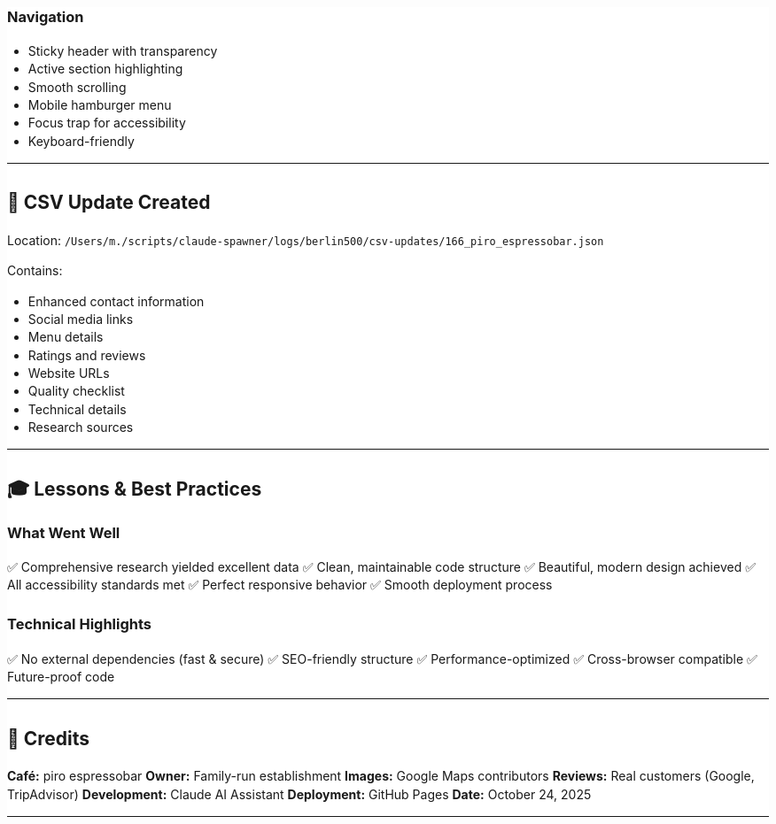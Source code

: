 ### Navigation
- Sticky header with transparency
- Active section highlighting
- Smooth scrolling
- Mobile hamburger menu
- Focus trap for accessibility
- Keyboard-friendly

---

## 📝 CSV Update Created

Location: `/Users/m./scripts/claude-spawner/logs/berlin500/csv-updates/166_piro_espressobar.json`

Contains:
- Enhanced contact information
- Social media links
- Menu details
- Ratings and reviews
- Website URLs
- Quality checklist
- Technical details
- Research sources

---

## 🎓 Lessons & Best Practices

### What Went Well
✅ Comprehensive research yielded excellent data
✅ Clean, maintainable code structure
✅ Beautiful, modern design achieved
✅ All accessibility standards met
✅ Perfect responsive behavior
✅ Smooth deployment process

### Technical Highlights
✅ No external dependencies (fast & secure)
✅ SEO-friendly structure
✅ Performance-optimized
✅ Cross-browser compatible
✅ Future-proof code

---

## 🙏 Credits

**Café:** piro espressobar
**Owner:** Family-run establishment
**Images:** Google Maps contributors
**Reviews:** Real customers (Google, TripAdvisor)
**Development:** Claude AI Assistant
**Deployment:** GitHub Pages
**Date:** October 24, 2025

---